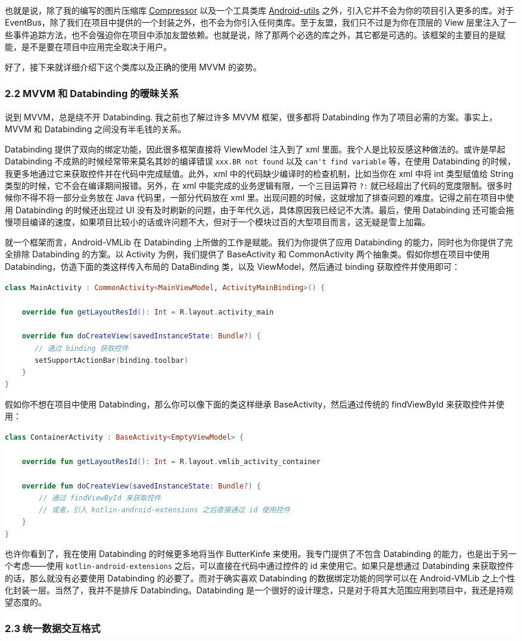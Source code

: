 也就是说，除了我的编写的图片压缩库 [Compressor](https://github.com/Shouheng88/Compressor) 以及一个工具类库 [Android-utils](https://github.com/Shouheng88/Android-utils) 之外，引入它并不会为你的项目引入更多的库。对于 EventBus，除了我们在项目中提供的一个封装之外，也不会为你引入任何类库。至于友盟，我们只不过是为你在顶层的 View 层里注入了一些事件追踪方法，也不会强迫你在项目中添加友盟依赖。也就是说，除了那两个必选的库之外，其它都是可选的。该框架的主要目的是赋能，是不是要在项目中应用完全取决于用户。

好了，接下来就详细介绍下这个类库以及正确的使用 MVVM 的姿势。

### 2.2 MVVM 和 Databinding 的暧昧关系

说到 MVVM，总是绕不开 Databinding. 我之前也了解过许多 MVVM 框架，很多都将 Databinding 作为了项目必需的方案。事实上，MVVM 和 Databinding 之间没有半毛钱的关系。

Databinding 提供了双向的绑定功能，因此很多框架直接将 ViewModel 注入到了 xml 里面。我个人是比较反感这种做法的。或许是早起 Databinding 不成熟的时候经常带来莫名其妙的编译错误 `xxx.BR not found` 以及 `can't find variable` 等，在使用 Databinding 的时候，我更多地通过它来获取控件并在代码中完成赋值。此外，xml 中的代码缺少编译时的检查机制，比如当你在 xml 中将 int 类型赋值给 String 类型的时候，它不会在编译期间报错。另外，在 xml 中能完成的业务逻辑有限，一个三目运算符 `?:` 就已经超出了代码的宽度限制。很多时候你不得不将一部分业务放在 Java 代码里，一部分代码放在 xml 里。出现问题的时候，这就增加了排查问题的难度。记得之前在项目中使用 Databinding 的时候还出现过 UI 没有及时刷新的问题，由于年代久远，具体原因我已经记不大清。最后，使用 Databinding 还可能会拖慢项目编译的速度，如果项目比较小的话或许问题不大，但对于一个模块过百的大型项目而言，这无疑是雪上加霜。

就一个框架而言，Android-VMLib 在 Databinding 上所做的工作是赋能。我们为你提供了应用 Databinding 的能力，同时也为你提供了完全排除 Databinding 的方案。以 Activity 为例，我们提供了 BaseActivity 和 CommonActivity 两个抽象类。假如你想在项目中使用 Databinding，仿造下面的类这样传入布局的 DataBinding 类，以及 ViewModel，然后通过 binding 获取控件并使用即可：

```kotlin
class MainActivity : CommonActivity<MainViewModel, ActivityMainBinding>() {

    override fun getLayoutResId(): Int = R.layout.activity_main

    override fun doCreateView(savedInstanceState: Bundle?) {
       // 通过 binding 获取控件
       setSupportActionBar(binding.toolbar)
    }
}
```

假如你不想在项目中使用 Databinding，那么你可以像下面的类这样继承 BaseActivity，然后通过传统的 findViewById 来获取控件并使用：

```kotlin
class ContainerActivity : BaseActivity<EmptyViewModel> {

    override fun getLayoutResId(): Int = R.layout.vmlib_activity_container

    override fun doCreateView(savedInstanceState: Bundle?) {
        // 通过 findViewById 来获取控件
        // 或者，引入 kotlin-android-extensions 之后直接通过 id 使用控件
    }
}
```

也许你看到了，我在使用 Databinding 的时候更多地将当作 ButterKinfe 来使用。我专门提供了不包含 Databinding 的能力，也是出于另一个考虑——使用 `kotlin-android-extensions` 之后，可以直接在代码中通过控件的 id 来使用它。如果只是想通过 Databinding 来获取控件的话，那么就没有必要使用 Databinding 的必要了。而对于确实喜欢 Databinding 的数据绑定功能的同学可以在 Android-VMLib 之上个性化封装一层。当然了，我并不是排斥 Databinding。Databinding 是一个很好的设计理念，只是对于将其大范围应用到项目中，我还是持观望态度的。

### 2.3 统一数据交互格式

